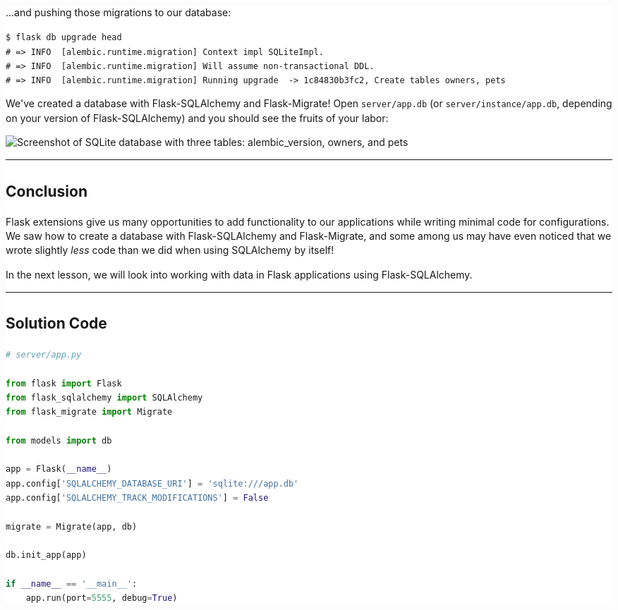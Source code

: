 ...and pushing those migrations to our database:

```console
$ flask db upgrade head
# => INFO  [alembic.runtime.migration] Context impl SQLiteImpl.
# => INFO  [alembic.runtime.migration] Will assume non-transactional DDL.
# => INFO  [alembic.runtime.migration] Running upgrade  -> 1c84830b3fc2, Create tables owners, pets
```

We've created a database with Flask-SQLAlchemy and Flask-Migrate! Open
`server/app.db` (or `server/instance/app.db`, depending on your version of
Flask-SQLAlchemy) and you should see the fruits of your labor:

![Screenshot of SQLite database with three tables: alembic_version, owners, and
pets](
https://curriculum-content.s3.amazonaws.com/python/flask-sqlalchemy-owners-pets-db.png)

***

## Conclusion

Flask extensions give us many opportunities to add functionality to our
applications while writing minimal code for configurations. We saw how to
create a database with Flask-SQLAlchemy and Flask-Migrate, and some among us
may have even noticed that we wrote slightly _less_ code than we did when using
SQLAlchemy by itself!

In the next lesson, we will look into working with data in Flask applications
using Flask-SQLAlchemy.

***

## Solution Code

```py
# server/app.py

from flask import Flask
from flask_sqlalchemy import SQLAlchemy
from flask_migrate import Migrate

from models import db

app = Flask(__name__)
app.config['SQLALCHEMY_DATABASE_URI'] = 'sqlite:///app.db'
app.config['SQLALCHEMY_TRACK_MODIFICATIONS'] = False

migrate = Migrate(app, db)

db.init_app(app)

if __name__ == '__main__':
    app.run(port=5555, debug=True)

```
